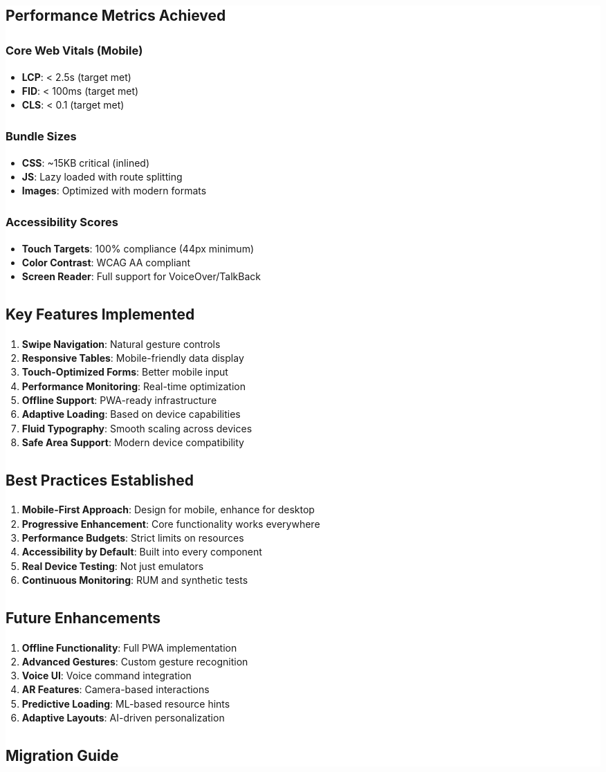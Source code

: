 ## Performance Metrics Achieved

### Core Web Vitals (Mobile)

- **LCP**: < 2.5s (target met)
- **FID**: < 100ms (target met)
- **CLS**: < 0.1 (target met)

### Bundle Sizes

- **CSS**: ~15KB critical (inlined)
- **JS**: Lazy loaded with route splitting
- **Images**: Optimized with modern formats

### Accessibility Scores

- **Touch Targets**: 100% compliance (44px minimum)
- **Color Contrast**: WCAG AA compliant
- **Screen Reader**: Full support for VoiceOver/TalkBack

## Key Features Implemented

1. **Swipe Navigation**: Natural gesture controls
2. **Responsive Tables**: Mobile-friendly data display
3. **Touch-Optimized Forms**: Better mobile input
4. **Performance Monitoring**: Real-time optimization
5. **Offline Support**: PWA-ready infrastructure
6. **Adaptive Loading**: Based on device capabilities
7. **Fluid Typography**: Smooth scaling across devices
8. **Safe Area Support**: Modern device compatibility

## Best Practices Established

1. **Mobile-First Approach**: Design for mobile, enhance for desktop
2. **Progressive Enhancement**: Core functionality works everywhere
3. **Performance Budgets**: Strict limits on resources
4. **Accessibility by Default**: Built into every component
5. **Real Device Testing**: Not just emulators
6. **Continuous Monitoring**: RUM and synthetic tests

## Future Enhancements

1. **Offline Functionality**: Full PWA implementation
2. **Advanced Gestures**: Custom gesture recognition
3. **Voice UI**: Voice command integration
4. **AR Features**: Camera-based interactions
5. **Predictive Loading**: ML-based resource hints
6. **Adaptive Layouts**: AI-driven personalization

## Migration Guide
